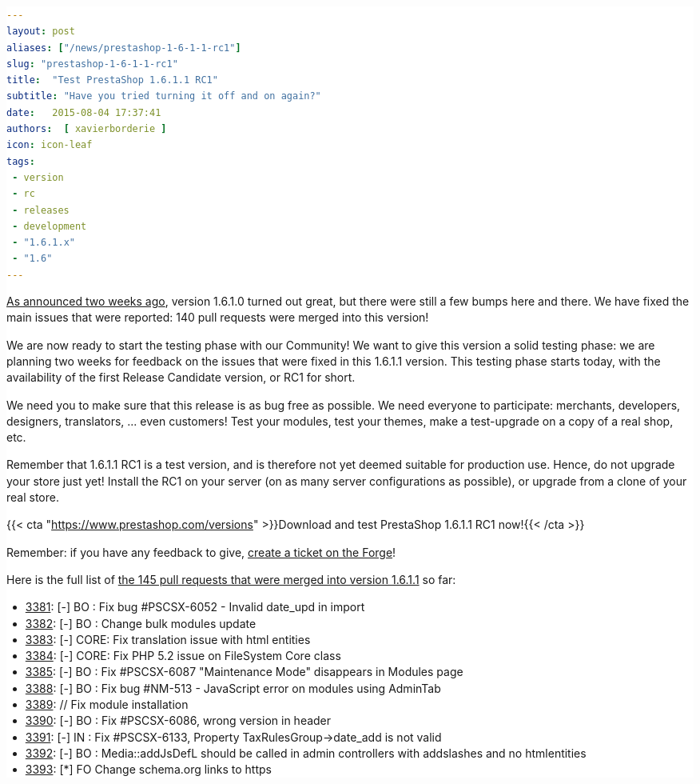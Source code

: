 ```yaml
---
layout: post
aliases: ["/news/prestashop-1-6-1-1-rc1"]
slug: "prestashop-1-6-1-1-rc1"
title:  "Test PrestaShop 1.6.1.1 RC1"
subtitle: "Have you tried turning it off and on again?"
date:   2015-08-04 17:37:41
authors:  [ xavierborderie ]
icon: icon-leaf
tags:
 - version
 - rc
 - releases
 - development
 - "1.6.1.x"
 - "1.6"
---
```


[As announced two weeks ago](http://build.prestashop.com/news/announcing-prestashop-1-6-1-1/), version 1.6.1.0 turned out great, but there were still a few bumps here and there. We have fixed the main issues that were reported: 140 pull requests were merged into this version!

We are now ready to start the testing phase with our Community! We want to give this version a solid testing phase: we are planning two weeks for feedback on the issues that were fixed in this 1.6.1.1 version. This testing phase starts today, with the availability of the first Release Candidate version, or RC1 for short.

We need you to make sure that this release is as bug free as possible. We need everyone to participate: merchants, developers, designers, translators, ... even customers! Test your modules, test your themes, make a test-upgrade on a copy of a real shop, etc.

Remember that 1.6.1.1 RC1 is a test version, and is therefore not yet deemed suitable for production use. Hence, do not upgrade your store just yet! Install the RC1 on your server (on as many server configurations as possible), or upgrade from a clone of your real store.

{{< cta "https://www.prestashop.com/versions" >}}Download and test PrestaShop 1.6.1.1 RC1 now!{{< /cta >}}

Remember: if you have any feedback to give, [create a ticket on the Forge](http://doc.prestashop.com/display/PS16/How+to+use+the+Forge+to+contribute+to+PrestaShop)!

Here is the full list of [the 145 pull requests that were merged into version 1.6.1.1](https://github.com/PrestaShop/PrestaShop/pulls?q=is%3Apr+base%3A1.6.1.x+is%3Aclosed) so far:

 * [3381](https://github.com/PrestaShop/PrestaShop/pull/3381): [-] BO : Fix bug #PSCSX-6052 - Invalid date_upd in import
 * [3382](https://github.com/PrestaShop/PrestaShop/pull/3382): [-] BO : Change bulk modules update
 * [3383](https://github.com/PrestaShop/PrestaShop/pull/3383): [-] CORE: Fix translation issue with html entities
 * [3384](https://github.com/PrestaShop/PrestaShop/pull/3384): [-] CORE: Fix PHP 5.2 issue on FileSystem Core class
 * [3385](https://github.com/PrestaShop/PrestaShop/pull/3385): [-] BO : Fix #PSCSX-6087 "Maintenance Mode" disappears in Modules page
 * [3388](https://github.com/PrestaShop/PrestaShop/pull/3388): [-] BO : Fix bug #NM-513 - JavaScript error on modules using AdminTab
 * [3389](https://github.com/PrestaShop/PrestaShop/pull/3389): // Fix module installation
 * [3390](https://github.com/PrestaShop/PrestaShop/pull/3390): [-] BO : Fix #PSCSX-6086, wrong version in header
 * [3391](https://github.com/PrestaShop/PrestaShop/pull/3391): [-] IN : Fix #PSCSX-6133, Property TaxRulesGroup->date_add is not valid
 * [3392](https://github.com/PrestaShop/PrestaShop/pull/3392): [-] BO : Media::addJsDefL should be called in admin controllers with addslashes and no htmlentities
 * [3393](https://github.com/PrestaShop/PrestaShop/pull/3393): [*] FO Change schema.org links to https